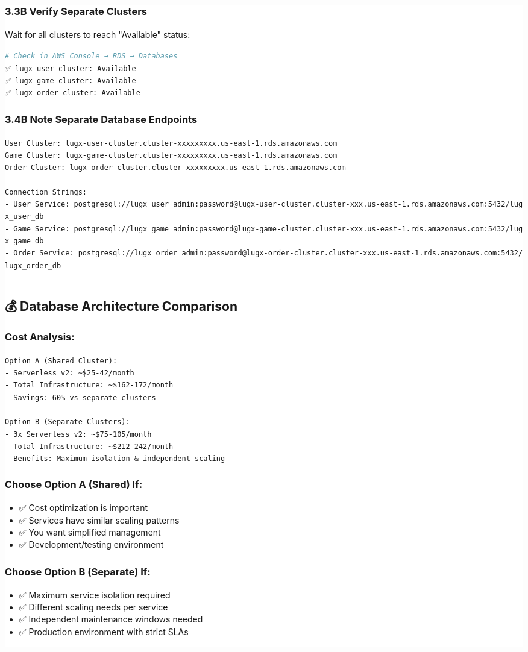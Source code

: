### 3.3B Verify Separate Clusters

Wait for all clusters to reach "Available" status:
```bash
# Check in AWS Console → RDS → Databases
✅ lugx-user-cluster: Available
✅ lugx-game-cluster: Available  
✅ lugx-order-cluster: Available
```

### 3.4B Note Separate Database Endpoints
```
User Cluster: lugx-user-cluster.cluster-xxxxxxxxx.us-east-1.rds.amazonaws.com
Game Cluster: lugx-game-cluster.cluster-xxxxxxxxx.us-east-1.rds.amazonaws.com
Order Cluster: lugx-order-cluster.cluster-xxxxxxxxx.us-east-1.rds.amazonaws.com

Connection Strings:
- User Service: postgresql://lugx_user_admin:password@lugx-user-cluster.cluster-xxx.us-east-1.rds.amazonaws.com:5432/lugx_user_db
- Game Service: postgresql://lugx_game_admin:password@lugx-game-cluster.cluster-xxx.us-east-1.rds.amazonaws.com:5432/lugx_game_db
- Order Service: postgresql://lugx_order_admin:password@lugx-order-cluster.cluster-xxx.us-east-1.rds.amazonaws.com:5432/lugx_order_db
```

---

## 💰 Database Architecture Comparison

### **Cost Analysis:**
```
Option A (Shared Cluster):
- Serverless v2: ~$25-42/month
- Total Infrastructure: ~$162-172/month
- Savings: 60% vs separate clusters

Option B (Separate Clusters):  
- 3x Serverless v2: ~$75-105/month
- Total Infrastructure: ~$212-242/month
- Benefits: Maximum isolation & independent scaling
```

### **Choose Option A (Shared) If:**
- ✅ Cost optimization is important
- ✅ Services have similar scaling patterns
- ✅ You want simplified management
- ✅ Development/testing environment

### **Choose Option B (Separate) If:**
- ✅ Maximum service isolation required
- ✅ Different scaling needs per service  
- ✅ Independent maintenance windows needed
- ✅ Production environment with strict SLAs

---